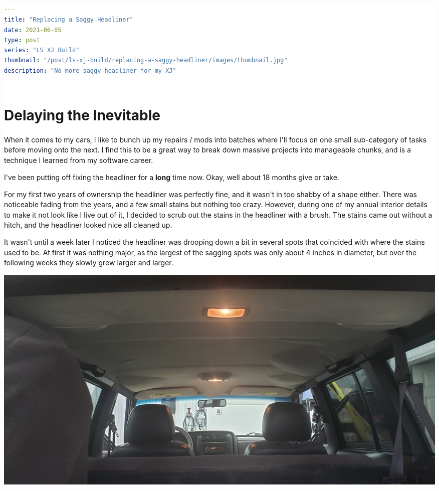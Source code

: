 ```yaml
---
title: "Replacing a Saggy Headliner"
date: 2021-06-05
type: post
series: "LS XJ Build"
thumbnail: "/post/ls-xj-build/replacing-a-saggy-headliner/images/thumbnail.jpg"
description: "No more saggy headliner for my XJ"
---
```


# Delaying the Inevitable

When it comes to my cars, I like to bunch up my repairs / mods into batches where I'll focus on one small sub-category of tasks before moving onto the next. I find this to be a great way to break down massive projects into manageable chunks, and is a technique I learned from my software career.

I've been putting off fixing the headliner for a **long** time now. Okay, well about 18 months give or take.

For my first two years of ownership the headliner was perfectly fine, and it wasn't in too shabby of a shape either. There was noticeable fading from the years, and a few small stains but nothing too crazy. However, during one of my annual interior details to make it not look like I live out of it, I decided to scrub out the stains in the headliner with a brush. The stains came out without a hitch, and the headliner looked nice all cleaned up.

It wasn't until a week later I noticed the headliner was drooping down a bit in several spots that coincided with where the stains used to be. At first it was nothing major, as the largest of the sagging spots was only about 4 inches in diameter, but over the following weeks they slowly grew larger and larger.

![](images/saggy.jpg)
